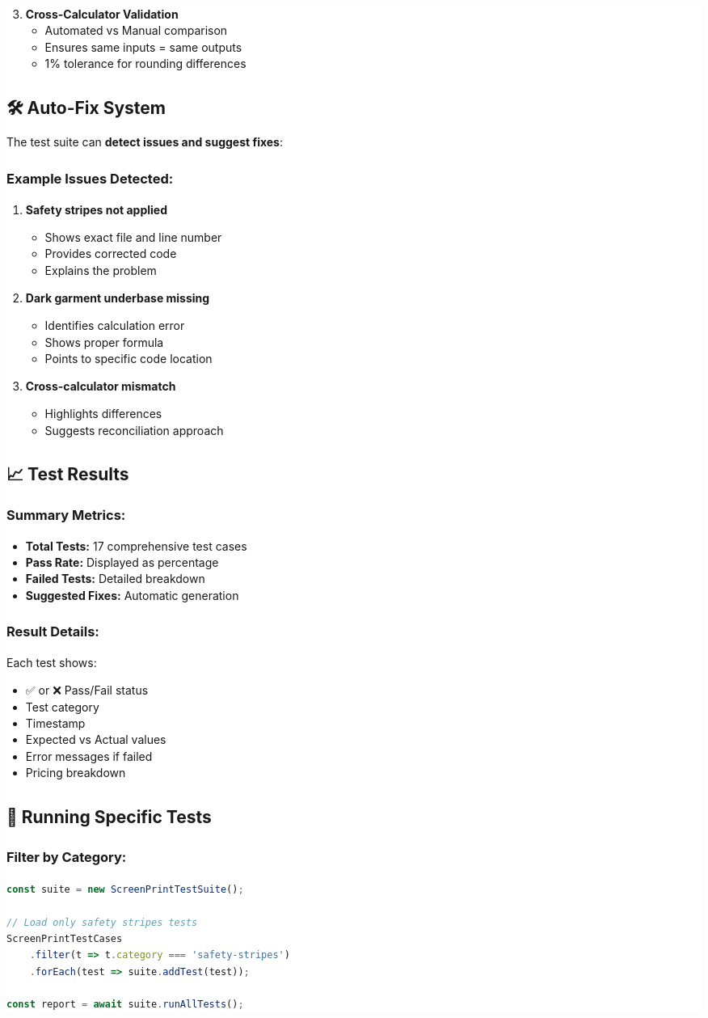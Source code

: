 3. **Cross-Calculator Validation**
   - Automated vs Manual comparison
   - Ensures same inputs = same outputs
   - 1% tolerance for rounding differences

## 🛠️ Auto-Fix System

The test suite can **detect issues and suggest fixes**:

### Example Issues Detected:
1. **Safety stripes not applied**
   - Shows exact file and line number
   - Provides corrected code
   - Explains the problem

2. **Dark garment underbase missing**
   - Identifies calculation error
   - Shows proper formula
   - Points to specific code location

3. **Cross-calculator mismatch**
   - Highlights differences
   - Suggests reconciliation approach

## 📈 Test Results

### Summary Metrics:
- **Total Tests:** 17 comprehensive test cases
- **Pass Rate:** Displayed as percentage
- **Failed Tests:** Detailed breakdown
- **Suggested Fixes:** Automatic generation

### Result Details:
Each test shows:
- ✅ or ❌ Pass/Fail status
- Test category
- Timestamp
- Expected vs Actual values
- Error messages if failed
- Pricing breakdown

## 🎯 Running Specific Tests

### Filter by Category:
```javascript
const suite = new ScreenPrintTestSuite();

// Load only safety stripes tests
ScreenPrintTestCases
    .filter(t => t.category === 'safety-stripes')
    .forEach(test => suite.addTest(test));

const report = await suite.runAllTests();
```
